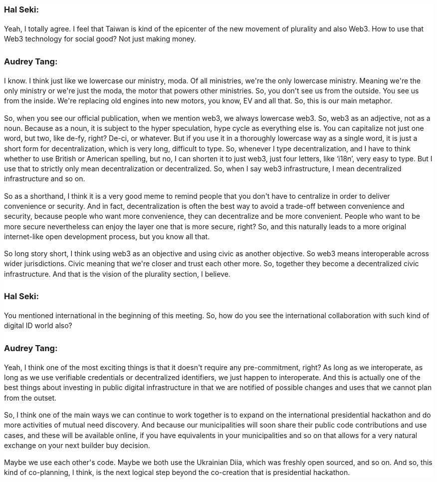 ### Hal Seki: 
Yeah, I totally agree. I feel that Taiwan is kind of the epicenter of the new movement of plurality and also Web3. How to use that Web3 technology for social good? Not just making money.

### Audrey Tang:
I know. I think just like we lowercase our ministry, moda. Of all ministries, we're the only lowercase ministry. Meaning we're the only ministry or we're just the moda, the motor that powers other ministries. So, you don't see us from the outside. You see us from the inside. We're replacing old engines into new motors, you know, EV and all that. So, this is our main metaphor. 

So, when you see our official publication, when we mention web3, we always lowercase web3. So, web3 as an adjective, not as a noun. Because as a noun, it is subject to the hyper speculation, hype cycle as everything else is. You can capitalize not just one word, but two, like de-fy, right? De-ci, or whatever. But if you use it in a thoroughly lowercase way as a single word, it is just a short form for decentralization, which is very long, difficult to type. So, whenever I type decentralization, and I have to think whether to use British or American spelling, but no, I can shorten it to just web3, just four letters, like ‘i18n’, very easy to type. But I use that to strictly only mean decentralization or decentralized. So, when I say web3 infrastructure, I mean decentralized infrastructure and so on.

So as a shorthand, I think it is a very good meme to remind people that you don't have to centralize in order to deliver convenience or security. And in fact, decentralization is often the best way to avoid a trade-off between convenience and security, because people who want more convenience, they can decentralize and be more convenient. People who want to be more secure nevertheless can enjoy the layer one that is more secure, right? So, and this naturally leads to a more original internet-like open development process, but you know all that.

So long story short, I think using web3 as an objective and using civic as another objective. So web3 means interoperable across wider jurisdictions. Civic meaning that we're closer and trust each other more. So, together they become a decentralized civic infrastructure. And that is the vision of the plurality section, I believe.

### Hal Seki:
You mentioned international in the beginning of this meeting. So, how do you see the international collaboration with such kind of digital ID world also?

### Audrey Tang:
Yeah, I think one of the most exciting things is that it doesn't require any pre-commitment, right? As long as we interoperate, as long as we use verifiable credentials or decentralized identifiers, we just happen to interoperate. And this is actually one of the best things about investing in public digital infrastructure in that we are notified of possible changes and uses that we cannot plan from the outset.

So, I think one of the main ways we can continue to work together is to expand on the international presidential hackathon and do more activities of mutual need discovery. And because our municipalities will soon share their public code contributions and use cases, and these will be available online, if you have equivalents in your municipalities and so on that allows for a very natural exchange on your next builder buy decision.

Maybe we use each other's code. Maybe we both use the Ukrainian Diia, which was freshly open sourced, and so on. And so, this kind of co-planning, I think, is the next logical step beyond the co-creation that is presidential hackathon.
